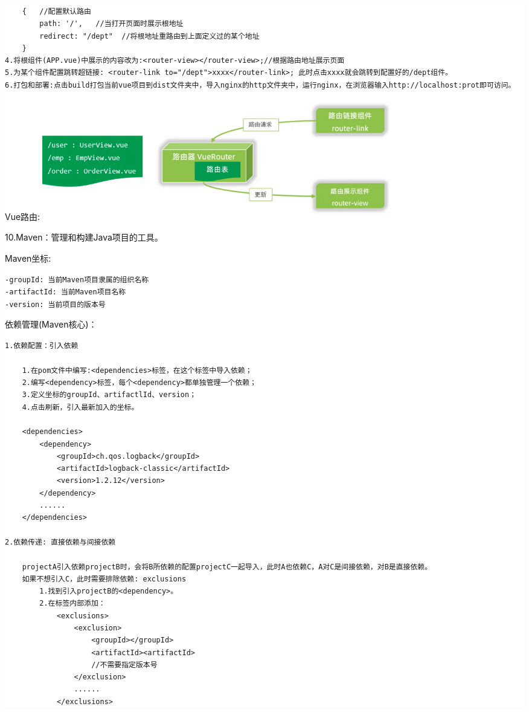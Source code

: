 		{	//配置默认路由
			path: '/',   //当打开页面时展示根地址
			redirect: "/dept"  //将根地址重路由到上面定义过的某个地址
		}
	4.将根组件(APP.vue)中展示的内容改为:<router-view></router-view>;//根据路由地址展示页面
	5.为某个组件配置跳转超链接: <router-link to="/dept">xxxx</router-link>; 此时点击xxxx就会跳转到配置好的/dept组件。
	6.打包和部署:点击build打包当前vue项目到dist文件夹中，导入nginx的http文件夹中，运行nginx，在浏览器输入http://localhost:prot即可访问。
	
Vue路由:<img height="200" src="img/Vue路由.png" width="600"/>

10.Maven：管理和构建Java项目的工具。

Maven坐标:
	
	-groupId: 当前Maven项目隶属的组织名称
	-artifactId: 当前Maven项目名称
	-version: 当前项目的版本号
	
依赖管理(Maven核心)：

	1.依赖配置：引入依赖

		1.在pom文件中编写:<dependencies>标签，在这个标签中导入依赖；
		2.编写<dependency>标签，每个<dependency>都单独管理一个依赖；
		3.定义坐标的groupId、artifactlId、version；
		4.点击刷新，引入最新加入的坐标。
		
		<dependencies>
			<dependency>
				<groupId>ch.qos.logback</groupId>
				<artifactId>logback-classic</artifactId>
				<version>1.2.12</version>
			</dependency>
			......
		</dependencies>
		
	2.依赖传递: 直接依赖与间接依赖
		
		projectA引入依赖projectB时，会将B所依赖的配置projectC一起导入，此时A也依赖C，A对C是间接依赖，对B是直接依赖。
		如果不想引入C，此时需要排除依赖: exclusions
			1.找到引入projectB的<dependency>。
			2.在标签内部添加：
				<exclusions>
					<exclusion>
						<groupId></groupId>
						<artifactId><artifactId>
						//不需要指定版本号
					</exclusion>
					......
				</exclusions>
